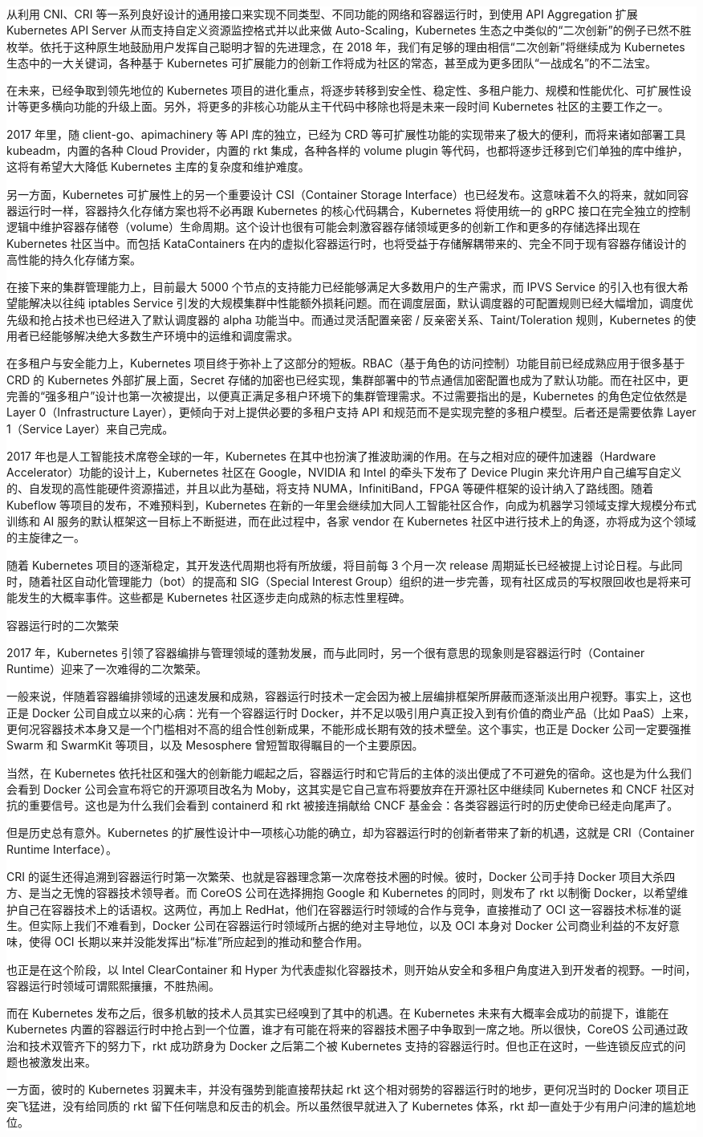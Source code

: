 从利用 CNI、CRI 等一系列良好设计的通用接口来实现不同类型、不同功能的网络和容器运行时，到使用 API Aggregation 扩展 Kubernetes API Server 从而支持自定义资源监控格式并以此来做 Auto-Scaling，Kubernetes 生态之中类似的“二次创新”的例子已然不胜枚举。依托于这种原生地鼓励用户发挥自己聪明才智的先进理念，在 2018 年，我们有足够的理由相信“二次创新”将继续成为 Kubernetes 生态中的一大关键词，各种基于 Kubernetes 可扩展能力的创新工作将成为社区的常态，甚至成为更多团队“一战成名”的不二法宝。

在未来，已经争取到领先地位的 Kubernetes 项目的进化重点，将逐步转移到安全性、稳定性、多租户能力、规模和性能优化、可扩展性设计等更多横向功能的升级上面。另外，将更多的非核心功能从主干代码中移除也将是未来一段时间 Kubernetes 社区的主要工作之一。

2017 年里，随 client-go、apimachinery 等 API 库的独立，已经为 CRD 等可扩展性功能的实现带来了极大的便利，而将来诸如部署工具 kubeadm，内置的各种 Cloud Provider，内置的 rkt 集成，各种各样的 volume plugin 等代码，也都将逐步迁移到它们单独的库中维护，这将有希望大大降低 Kubernetes 主库的复杂度和维护难度。

另一方面，Kubernetes 可扩展性上的另一个重要设计 CSI（Container Storage Interface）也已经发布。这意味着不久的将来，就如同容器运行时一样，容器持久化存储方案也将不必再跟 Kubernetes 的核心代码耦合，Kubernetes 将使用统一的 gRPC 接口在完全独立的控制逻辑中维护容器存储卷（volume）生命周期。这个设计也很有可能会刺激容器存储领域更多的创新工作和更多的存储选择出现在 Kubernetes 社区当中。而包括 KataContainers 在内的虚拟化容器运行时，也将受益于存储解耦带来的、完全不同于现有容器存储设计的高性能的持久化存储方案。

在接下来的集群管理能力上，目前最大 5000 个节点的支持能力已经能够满足大多数用户的生产需求，而 IPVS Service 的引入也有很大希望能解决以往纯 iptables Service 引发的大规模集群中性能额外损耗问题。而在调度层面，默认调度器的可配置规则已经大幅增加，调度优先级和抢占技术也已经进入了默认调度器的 alpha 功能当中。而通过灵活配置亲密 / 反亲密关系、Taint/Toleration 规则，Kubernetes 的使用者已经能够解决绝大多数生产环境中的运维和调度需求。

在多租户与安全能力上，Kubernetes 项目终于弥补上了这部分的短板。RBAC（基于角色的访问控制）功能目前已经成熟应用于很多基于 CRD 的 Kubernetes 外部扩展上面，Secret 存储的加密也已经实现，集群部署中的节点通信加密配置也成为了默认功能。而在社区中，更完善的“强多租户”设计也第一次被提出，以便真正满足多租户环境下的集群管理需求。不过需要指出的是，Kubernetes 的角色定位依然是 Layer 0（Infrastructure Layer），更倾向于对上提供必要的多租户支持 API 和规范而不是实现完整的多租户模型。后者还是需要依靠 Layer 1（Service Layer）来自己完成。

2017 年也是人工智能技术席卷全球的一年，Kubernetes 在其中也扮演了推波助澜的作用。在与之相对应的硬件加速器（Hardware Accelerator）功能的设计上，Kubernetes 社区在 Google，NVIDIA 和 Intel 的牵头下发布了 Device Plugin 来允许用户自己编写自定义的、自发现的高性能硬件资源描述，并且以此为基础，将支持 NUMA，InfinitiBand，FPGA 等硬件框架的设计纳入了路线图。随着 Kubeflow 等项目的发布，不难预料到，Kubernetes 在新的一年里会继续加大同人工智能社区合作，向成为机器学习领域支撑大规模分布式训练和 AI 服务的默认框架这一目标上不断挺进，而在此过程中，各家 vendor 在 Kubernetes 社区中进行技术上的角逐，亦将成为这个领域的主旋律之一。

随着 Kubernetes 项目的逐渐稳定，其开发迭代周期也将有所放缓，将目前每 3 个月一次 release 周期延长已经被提上讨论日程。与此同时，随着社区自动化管理能力（bot）的提高和 SIG（Special Interest Group）组织的进一步完善，现有社区成员的写权限回收也是将来可能发生的大概率事件。这些都是 Kubernetes 社区逐步走向成熟的标志性里程碑。

容器运行时的二次繁荣

2017 年，Kubernetes 引领了容器编排与管理领域的蓬勃发展，而与此同时，另一个很有意思的现象则是容器运行时（Container Runtime）迎来了一次难得的二次繁荣。

一般来说，伴随着容器编排领域的迅速发展和成熟，容器运行时技术一定会因为被上层编排框架所屏蔽而逐渐淡出用户视野。事实上，这也正是 Docker 公司自成立以来的心病：光有一个容器运行时 Docker，并不足以吸引用户真正投入到有价值的商业产品（比如 PaaS）上来，更何况容器技术本身又是一个门槛相对不高的组合性创新成果，不能形成长期有效的技术壁垒。这个事实，也正是 Docker 公司一定要强推 Swarm 和 SwarmKit 等项目，以及 Mesosphere 曾短暂取得瞩目的一个主要原因。

当然，在 Kubernetes 依托社区和强大的创新能力崛起之后，容器运行时和它背后的主体的淡出便成了不可避免的宿命。这也是为什么我们会看到 Docker 公司会宣布将它的开源项目改名为 Moby，这其实是它自己宣布将要放弃在开源社区中继续同 Kubernetes 和 CNCF 社区对抗的重要信号。这也是为什么我们会看到 containerd 和 rkt 被接连捐献给 CNCF 基金会：各类容器运行时的历史使命已经走向尾声了。

但是历史总有意外。Kubernetes 的扩展性设计中一项核心功能的确立，却为容器运行时的创新者带来了新的机遇，这就是 CRI（Container Runtime Interface）。

CRI 的诞生还得追溯到容器运行时第一次繁荣、也就是容器理念第一次席卷技术圈的时候。彼时，Docker 公司手持 Docker 项目大杀四方、是当之无愧的容器技术领导者。而 CoreOS 公司在选择拥抱 Google 和 Kubernetes 的同时，则发布了 rkt 以制衡 Docker，以希望维护自己在容器技术上的话语权。这两位，再加上 RedHat，他们在容器运行时领域的合作与竞争，直接推动了 OCI 这一容器技术标准的诞生。但实际上我们不难看到，Docker 公司在容器运行时领域所占据的绝对主导地位，以及 OCI 本身对 Docker 公司商业利益的不友好意味，使得 OCI 长期以来并没能发挥出“标准”所应起到的推动和整合作用。

也正是在这个阶段，以 Intel ClearContainer 和 Hyper 为代表虚拟化容器技术，则开始从安全和多租户角度进入到开发者的视野。一时间，容器运行时领域可谓熙熙攘攘，不胜热闹。

而在 Kubernetes 发布之后，很多机敏的技术人员其实已经嗅到了其中的机遇。在 Kubernetes 未来有大概率会成功的前提下，谁能在 Kubernetes 内置的容器运行时中抢占到一个位置，谁才有可能在将来的容器技术圈子中争取到一席之地。所以很快，CoreOS 公司通过政治和技术双管齐下的努力下，rkt 成功跻身为 Docker 之后第二个被 Kubernetes 支持的容器运行时。但也正在这时，一些连锁反应式的问题也被激发出来。

一方面，彼时的 Kubernetes 羽翼未丰，并没有强势到能直接帮扶起 rkt 这个相对弱势的容器运行时的地步，更何况当时的 Docker 项目正突飞猛进，没有给同质的 rkt 留下任何喘息和反击的机会。所以虽然很早就进入了 Kubernetes 体系，rkt 却一直处于少有用户问津的尴尬地位。
